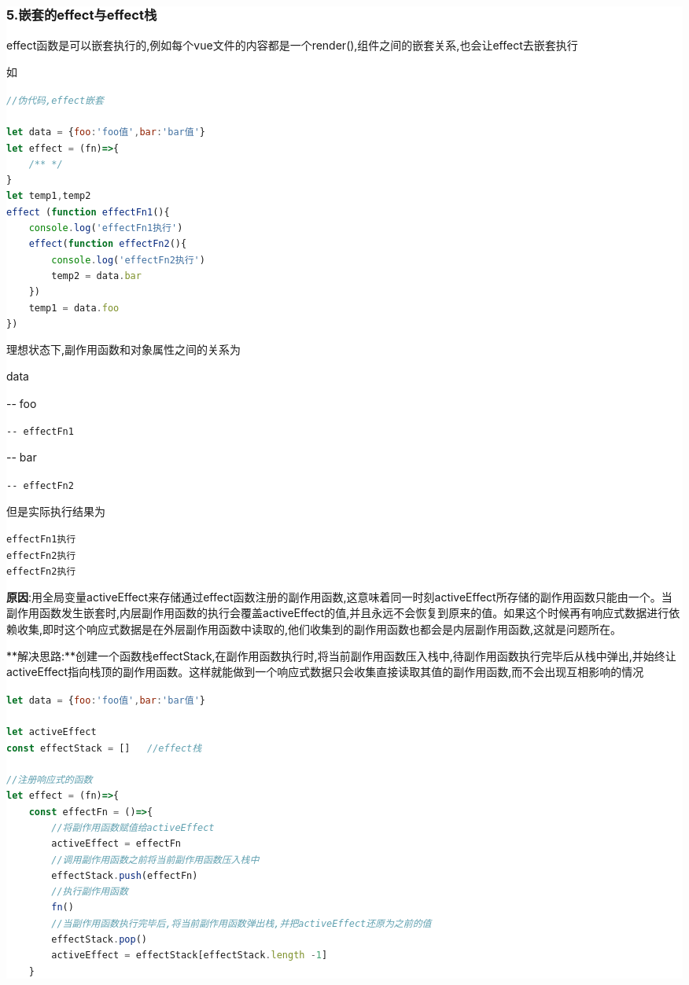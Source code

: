 ### 5.嵌套的effect与effect栈

effect函数是可以嵌套执行的,例如每个vue文件的内容都是一个render(),组件之间的嵌套关系,也会让effect去嵌套执行

如

```js
//伪代码,effect嵌套

let data = {foo:'foo值',bar:'bar值'}
let effect = (fn)=>{
    /** */
}
let temp1,temp2
effect (function effectFn1(){
    console.log('effectFn1执行')
    effect(function effectFn2(){
        console.log('effectFn2执行')
        temp2 = data.bar
    })
    temp1 = data.foo
})
```

理想状态下,副作用函数和对象属性之间的关系为

data

  -- foo

    -- effectFn1

  -- bar

    -- effectFn2

但是实际执行结果为

```js
effectFn1执行
effectFn2执行
effectFn2执行
```

**原因**:用全局变量activeEffect来存储通过effect函数注册的副作用函数,这意味着同一时刻activeEffect所存储的副作用函数只能由一个。当副作用函数发生嵌套时,内层副作用函数的执行会覆盖activeEffect的值,并且永远不会恢复到原来的值。如果这个时候再有响应式数据进行依赖收集,即时这个响应式数据是在外层副作用函数中读取的,他们收集到的副作用函数也都会是内层副作用函数,这就是问题所在。

**解决思路:**创建一个函数栈effectStack,在副作用函数执行时,将当前副作用函数压入栈中,待副作用函数执行完毕后从栈中弹出,并始终让activeEffect指向栈顶的副作用函数。这样就能做到一个响应式数据只会收集直接读取其值的副作用函数,而不会出现互相影响的情况

```js
let data = {foo:'foo值',bar:'bar值'}

let activeEffect
const effectStack = []   //effect栈

//注册响应式的函数
let effect = (fn)=>{
    const effectFn = ()=>{
        //将副作用函数赋值给activeEffect
        activeEffect = effectFn
        //调用副作用函数之前将当前副作用函数压入栈中
        effectStack.push(effectFn)
        //执行副作用函数
        fn()
        //当副作用函数执行完毕后,将当前副作用函数弹出栈,并把activeEffect还原为之前的值
        effectStack.pop()
        activeEffect = effectStack[effectStack.length -1]
    }
```